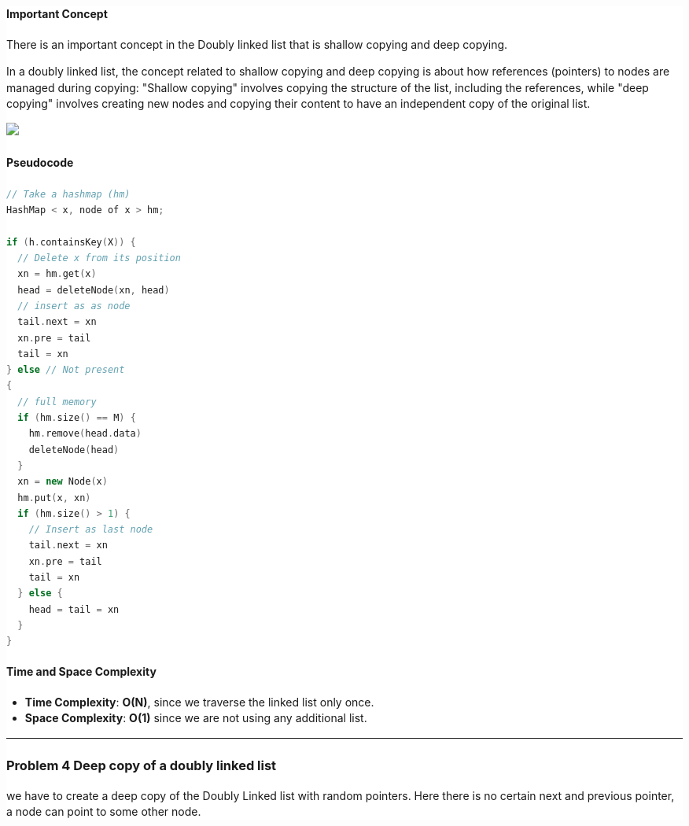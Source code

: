 #### Important Concept
There is an important concept in the Doubly linked list that is shallow copying and deep copying.

In a doubly linked list, the concept related to shallow copying and deep copying is about how references (pointers) to nodes are managed during copying: "Shallow copying" involves copying the structure of the list, including the references, while "deep copying" involves creating new nodes and copying their content to have an independent copy of the original list.

<img src="https://d2beiqkhq929f0.cloudfront.net/public_assets/assets/000/053/490/original/upload_51b509a42a7f7730de730f294350aa25.png?1697179902" width=600 />

#### Pseudocode
```cpp
// Take a hashmap (hm)
HashMap < x, node of x > hm;

if (h.containsKey(X)) {
  // Delete x from its position
  xn = hm.get(x)
  head = deleteNode(xn, head)
  // insert as as node
  tail.next = xn
  xn.pre = tail
  tail = xn
} else // Not present
{
  // full memory
  if (hm.size() == M) {
    hm.remove(head.data)
    deleteNode(head)
  }
  xn = new Node(x)
  hm.put(x, xn)
  if (hm.size() > 1) {
    // Insert as last node
    tail.next = xn
    xn.pre = tail
    tail = xn
  } else {
    head = tail = xn
  }
}
```

#### Time and Space Complexity
- **Time Complexity**: **O(N)**, since we traverse the linked list only once.
- **Space Complexity**: **O(1)** since we are not using any additional list.

---
### Problem 4 Deep copy of a doubly linked list

we have to create a deep copy of the Doubly Linked list with random pointers. Here there is no certain next and previous pointer, a node can point to some other node.
